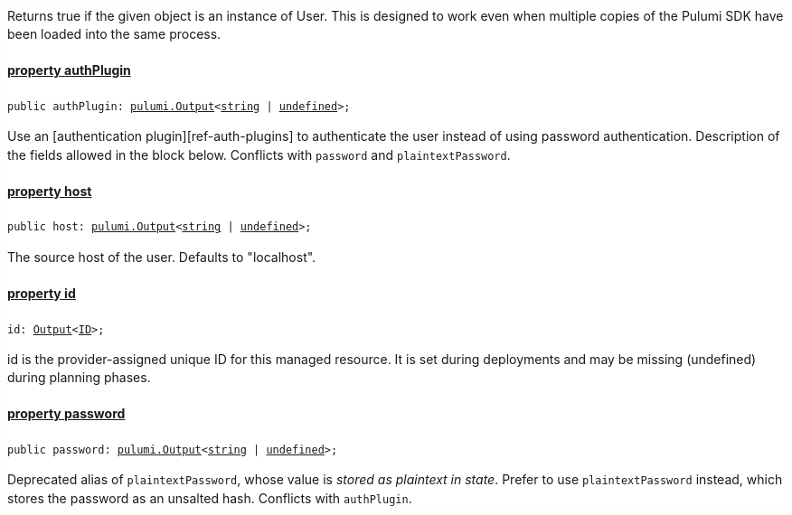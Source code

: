 
Returns true if the given object is an instance of User.  This is designed to work even
when multiple copies of the Pulumi SDK have been loaded into the same process.

<h4 class="pdoc-member-header" id="User-authPlugin">
<a class="pdoc-child-name" href="https://github.com/pulumi/pulumi-mysql/blob/{{< param git_sha >}}/sdk/nodejs/user.ts#L76">property <b>authPlugin</b></a>
</h4>

<pre class="highlight"><code><span class='kd'>public </span>authPlugin: <a href='/docs/reference/pkg/nodejs/pulumi/pulumi/#Output'>pulumi.Output</a>&lt;<span class='kd'><a href='https://developer.mozilla.org/en-US/docs/Web/JavaScript/Reference/Global_Objects/String'>string</a></span> | <span class='kd'><a href='https://developer.mozilla.org/en-US/docs/Web/JavaScript/Reference/Global_Objects/undefined'>undefined</a></span>&gt;;</code></pre>

Use an [authentication plugin][ref-auth-plugins] to authenticate the user instead of using password authentication.  Description of the fields allowed in the block below. Conflicts with `password` and `plaintextPassword`.

<h4 class="pdoc-member-header" id="User-host">
<a class="pdoc-child-name" href="https://github.com/pulumi/pulumi-mysql/blob/{{< param git_sha >}}/sdk/nodejs/user.ts#L80">property <b>host</b></a>
</h4>

<pre class="highlight"><code><span class='kd'>public </span>host: <a href='/docs/reference/pkg/nodejs/pulumi/pulumi/#Output'>pulumi.Output</a>&lt;<span class='kd'><a href='https://developer.mozilla.org/en-US/docs/Web/JavaScript/Reference/Global_Objects/String'>string</a></span> | <span class='kd'><a href='https://developer.mozilla.org/en-US/docs/Web/JavaScript/Reference/Global_Objects/undefined'>undefined</a></span>&gt;;</code></pre>

The source host of the user. Defaults to "localhost".

<h4 class="pdoc-member-header" id="User-id">
<a class="pdoc-child-name" href="https://github.com/pulumi/pulumi-mysql/blob/{{< param git_sha >}}/sdk/nodejs/user.ts#L46">property <b>id</b></a>
</h4>

<pre class="highlight"><code><span class='kd'></span>id: <a href='/docs/reference/pkg/nodejs/pulumi/pulumi/#Output'>Output</a>&lt;<a href='/docs/reference/pkg/nodejs/pulumi/pulumi/#ID'>ID</a>&gt;;</code></pre>

id is the provider-assigned unique ID for this managed resource.  It is set during
deployments and may be missing (undefined) during planning phases.

<h4 class="pdoc-member-header" id="User-password">
<a class="pdoc-child-name" href="https://github.com/pulumi/pulumi-mysql/blob/{{< param git_sha >}}/sdk/nodejs/user.ts#L84">property <b>password</b></a>
</h4>

<pre class="highlight"><code><span class='kd'>public </span>password: <a href='/docs/reference/pkg/nodejs/pulumi/pulumi/#Output'>pulumi.Output</a>&lt;<span class='kd'><a href='https://developer.mozilla.org/en-US/docs/Web/JavaScript/Reference/Global_Objects/String'>string</a></span> | <span class='kd'><a href='https://developer.mozilla.org/en-US/docs/Web/JavaScript/Reference/Global_Objects/undefined'>undefined</a></span>&gt;;</code></pre>

Deprecated alias of `plaintextPassword`, whose value is *stored as plaintext in state*. Prefer to use `plaintextPassword` instead, which stores the password as an unsalted hash. Conflicts with `authPlugin`.
